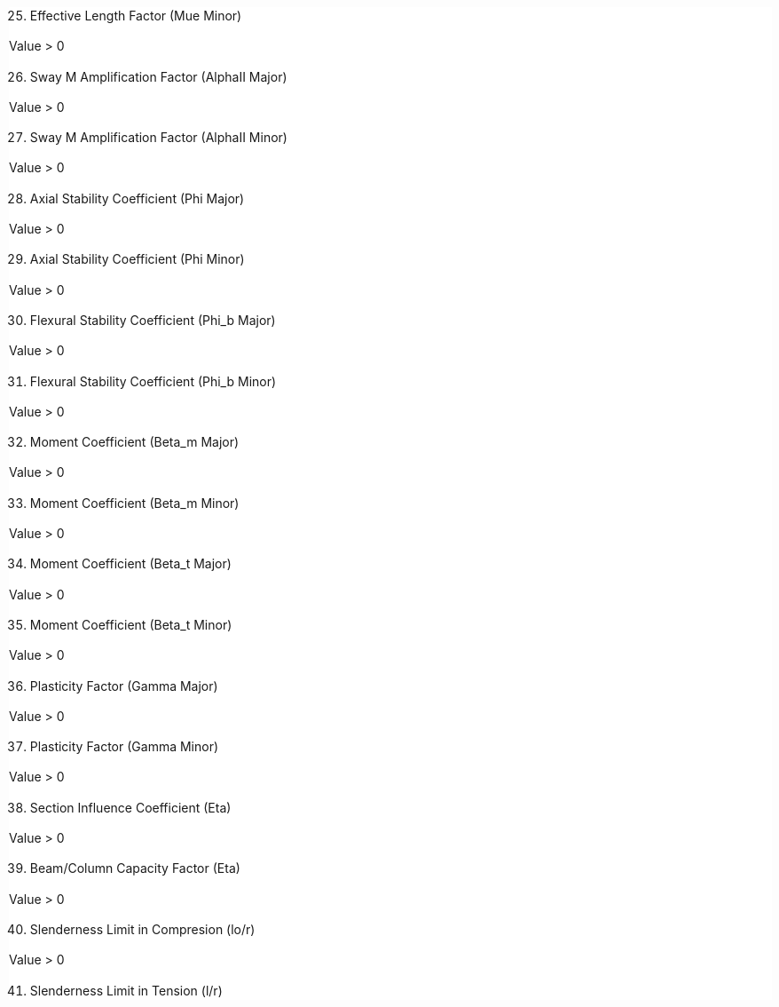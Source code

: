   25. Effective Length Factor (Mue Minor) 

Value > 0

  26. Sway M Amplification Factor (AlphaII Major) 

Value > 0

  27. Sway M Amplification Factor (AlphaII Minor) 

Value > 0

  28. Axial Stability Coefficient (Phi Major) 

Value > 0

  29. Axial Stability Coefficient (Phi Minor) 

Value > 0

  30. Flexural Stability Coefficient (Phi_b Major) 

Value > 0

  31. Flexural Stability Coefficient (Phi_b Minor) 

Value > 0

  32. Moment Coefficient (Beta_m Major) 

Value > 0

  33. Moment Coefficient (Beta_m Minor) 

Value > 0

  34. Moment Coefficient (Beta_t Major) 

Value > 0

  35. Moment Coefficient (Beta_t Minor) 

Value > 0

  36. Plasticity Factor (Gamma Major) 

Value > 0

  37. Plasticity Factor (Gamma Minor) 

Value > 0

  38. Section Influence Coefficient (Eta) 

Value > 0

  39. Beam/Column Capacity Factor (Eta) 

Value > 0

  40. Slenderness Limit in Compresion (lo/r) 

Value > 0

  41. Slenderness Limit in Tension (l/r) 

